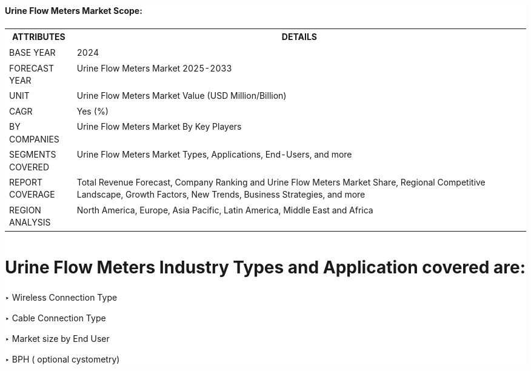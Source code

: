 <h4>Urine Flow Meters Market Scope:</h4>
<table>
<tr>
<th>ATTRIBUTES</th>
<th>DETAILS</th>
</tr>
<tr>
<td>BASE YEAR</td>
<td>2024</td>
</tr>
<tr>
<td>FORECAST YEAR</td>
<td>Urine Flow Meters Market 2025-2033</td>
</tr>
<tr>
<td>UNIT</td>
<td>Urine Flow Meters Market Value (USD Million/Billion)</td>
<tr>
<td>CAGR</td>
<td>Yes (%)</td>
</tr>
</tr>
<tr>
<td>BY COMPANIES</td>
<td>Urine Flow Meters Market By Key Players</td>
</tr>
<tr>
<td>SEGMENTS COVERED</td>
<td>Urine Flow Meters Market Types, Applications, End-Users, and more</td>
</tr>
<tr>
<td>REPORT COVERAGE</td>
<td>Total Revenue Forecast, Company Ranking and Urine Flow Meters Market Share, Regional Competitive Landscape, Growth Factors, New Trends, Business Strategies, and more</td>
</tr>
<tr>
<td>REGION ANALYSIS</td>
<td>North America, Europe, Asia Pacific, Latin America, Middle East and Africa</td>
</tr>
</table>

# <strong>Urine Flow Meters Industry Types and Application covered are:</strong>

‣ Wireless Connection Type

   ‣ Cable Connection Type

‣ Market size by End User

   ‣ BPH ( optional cystometry)
